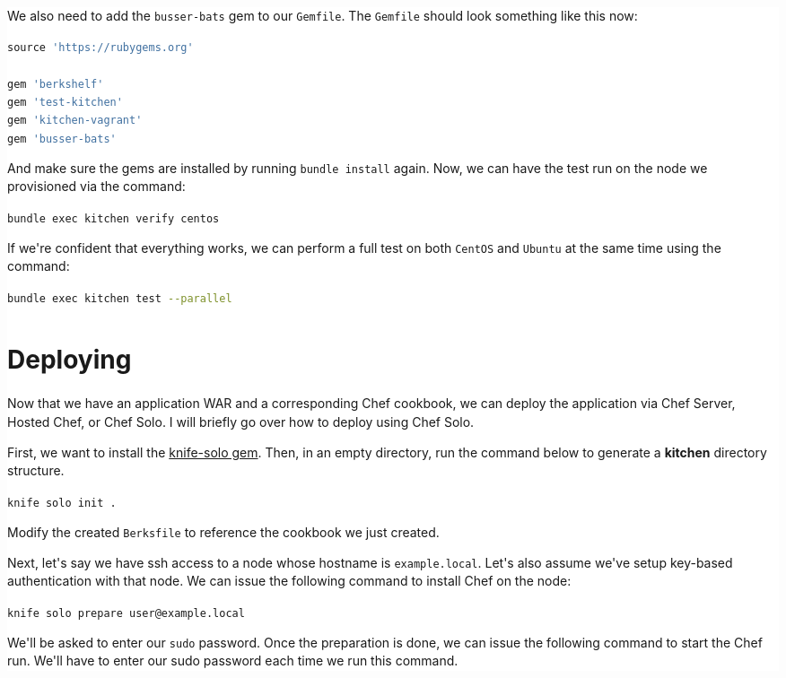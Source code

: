 We also need to add the `busser-bats` gem to our `Gemfile`. The
`Gemfile` should look something like this now:

```ruby
source 'https://rubygems.org'

gem 'berkshelf'
gem 'test-kitchen'
gem 'kitchen-vagrant'
gem 'busser-bats'
```

And make sure the gems are installed by running `bundle install` again.
Now, we can have the test run on the node we provisioned via the
command:

```bash
bundle exec kitchen verify centos
```

If we're confident that everything works, we can perform a full test on
both `CentOS` and `Ubuntu` at the same time using the command:

```bash
bundle exec kitchen test --parallel
```

# Deploying

Now that we have an application WAR and a corresponding Chef cookbook,
we can deploy the application via Chef Server, Hosted Chef, or Chef
Solo. I will briefly go over how to deploy using Chef Solo.

First, we want to install the [knife-solo
gem](http://matschaffer.github.io/knife-solo/). Then, in an empty
directory, run the command below to generate a **kitchen** directory
structure.

```
knife solo init .
```

Modify the created `Berksfile` to reference the cookbook we just
created.

Next, let's say we have ssh access to a node whose hostname is
`example.local`. Let's also assume we've setup key-based authentication
with that node. We can issue the following command to install Chef on
the node:

```bash
knife solo prepare user@example.local
```

We'll be asked to enter our `sudo` password. Once the preparation is
done, we can issue the following command to start the Chef run. We'll
have to enter our sudo password each time we run this command.
